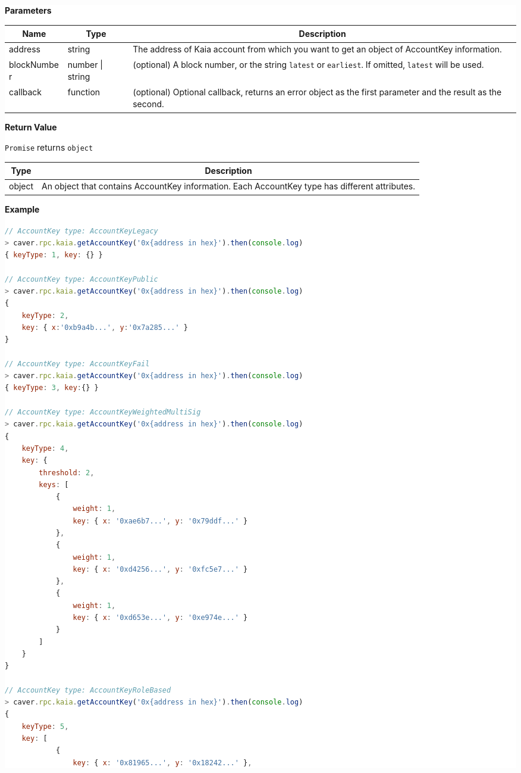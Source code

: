 **Parameters**

| Name        | Type             | Description                                                                                                |
| ----------- | ---------------- | ---------------------------------------------------------------------------------------------------------- |
| address     | string           | The address of Kaia account from which you want to get an object of AccountKey information.              |
| blockNumber | number \| string | (optional) A block number, or the string `latest` or `earliest`. If omitted, `latest` will be used.        |
| callback    | function         | (optional) Optional callback, returns an error object as the first parameter and the result as the second. |

**Return Value**

`Promise` returns `object`

| Type   | Description                                                                                    |
| ------ | ---------------------------------------------------------------------------------------------- |
| object | An object that contains AccountKey information. Each AccountKey type has different attributes. |

**Example**

```javascript
// AccountKey type: AccountKeyLegacy
> caver.rpc.kaia.getAccountKey('0x{address in hex}').then(console.log)
{ keyType: 1, key: {} }

// AccountKey type: AccountKeyPublic
> caver.rpc.kaia.getAccountKey('0x{address in hex}').then(console.log)
{
    keyType: 2,
    key: { x:'0xb9a4b...', y:'0x7a285...' }
}

// AccountKey type: AccountKeyFail
> caver.rpc.kaia.getAccountKey('0x{address in hex}').then(console.log)
{ keyType: 3, key:{} }

// AccountKey type: AccountKeyWeightedMultiSig
> caver.rpc.kaia.getAccountKey('0x{address in hex}').then(console.log)
{
    keyType: 4,
    key: {
        threshold: 2,
        keys: [
            {
                weight: 1,
                key: { x: '0xae6b7...', y: '0x79ddf...' }
            },
            {
                weight: 1,
                key: { x: '0xd4256...', y: '0xfc5e7...' }
            },
            {
                weight: 1,
                key: { x: '0xd653e...', y: '0xe974e...' }
            }
        ]
    }
}

// AccountKey type: AccountKeyRoleBased
> caver.rpc.kaia.getAccountKey('0x{address in hex}').then(console.log)
{
    keyType: 5,
    key: [
            {
                key: { x: '0x81965...', y: '0x18242...' },
```